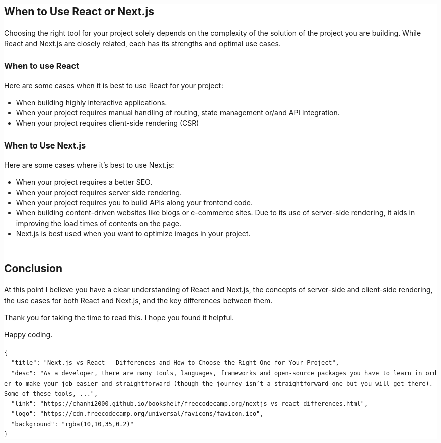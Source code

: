 
## When to Use React or Next.js

Choosing the right tool for your project solely depends on the complexity of the solution of the project you are building. While React and Next.js are closely related, each has its strengths and optimal use cases.

### When to use React

Here are some cases when it is best to use React for your project:

- When building highly interactive applications.
- When your project requires manual handling of routing, state management or/and API integration.
- When your project requires client-side rendering (CSR)

### When to Use Next.js

Here are some cases where it’s best to use Next.js:

- When your project requires a better SEO.
- When your project requires server side rendering.
- When your project requires you to build APIs along your frontend code.
- When building content-driven websites like blogs or e-commerce sites. Due to its use of server-side rendering, it aids in improving the load times of contents on the page.
- Next.js is best used when you want to optimize images in your project.

---

## Conclusion

At this point I believe you have a clear understanding of React and Next.js, the concepts of server-side and client-side rendering, the use cases for both React and Next.js, and the key differences between them.

Thank you for taking the time to read this. I hope you found it helpful.

Happy coding.


```component VPCard
{
  "title": "Next.js vs React - Differences and How to Choose the Right One for Your Project",
  "desc": "As a developer, there are many tools, languages, frameworks and open-source packages you have to learn in order to make your job easier and straightforward (though the journey isn’t a straightforward one but you will get there). Some of these tools, ...",
  "link": "https://chanhi2000.github.io/bookshelf/freecodecamp.org/nextjs-vs-react-differences.html",
  "logo": "https://cdn.freecodecamp.org/universal/favicons/favicon.ico",
  "background": "rgba(10,10,35,0.2)"
}
```
